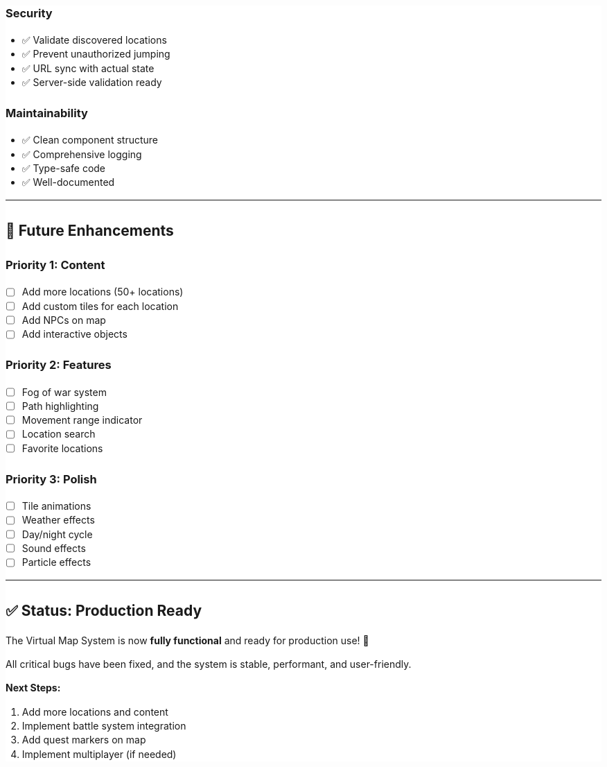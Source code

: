 ### Security
- ✅ Validate discovered locations
- ✅ Prevent unauthorized jumping
- ✅ URL sync with actual state
- ✅ Server-side validation ready

### Maintainability
- ✅ Clean component structure
- ✅ Comprehensive logging
- ✅ Type-safe code
- ✅ Well-documented

---

## 🔮 Future Enhancements

### Priority 1: Content
- [ ] Add more locations (50+ locations)
- [ ] Add custom tiles for each location
- [ ] Add NPCs on map
- [ ] Add interactive objects

### Priority 2: Features
- [ ] Fog of war system
- [ ] Path highlighting
- [ ] Movement range indicator
- [ ] Location search
- [ ] Favorite locations

### Priority 3: Polish
- [ ] Tile animations
- [ ] Weather effects
- [ ] Day/night cycle
- [ ] Sound effects
- [ ] Particle effects

---

## ✅ Status: Production Ready

The Virtual Map System is now **fully functional** and ready for production use! 🎉

All critical bugs have been fixed, and the system is stable, performant, and user-friendly.

**Next Steps:**
1. Add more locations and content
2. Implement battle system integration
3. Add quest markers on map
4. Implement multiplayer (if needed)
